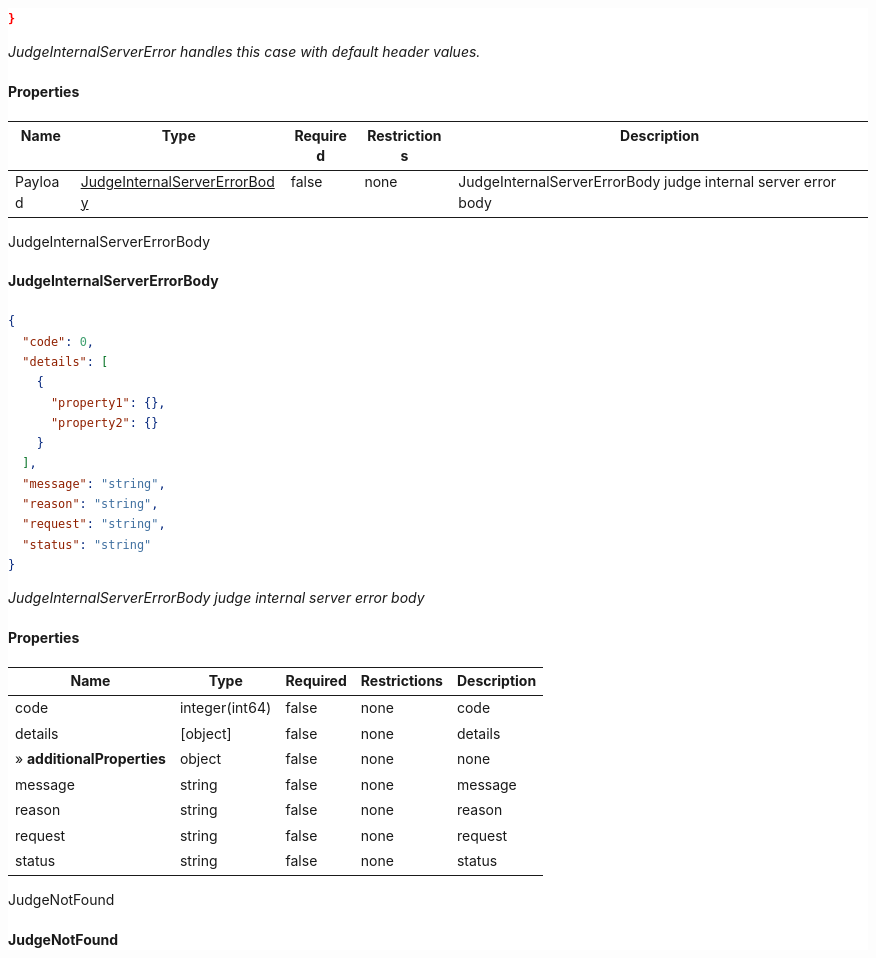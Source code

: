 ```json
}
```

_JudgeInternalServerError handles this case with default header values._

#### Properties

| Name    | Type                                                                | Required | Restrictions | Description                                                   |
| ------- | ------------------------------------------------------------------- | -------- | ------------ | ------------------------------------------------------------- |
| Payload | [JudgeInternalServerErrorBody](#schemajudgeinternalservererrorbody) | false    | none         | JudgeInternalServerErrorBody judge internal server error body |

<a id="tocSjudgeinternalservererrorbody">JudgeInternalServerErrorBody</a>

#### JudgeInternalServerErrorBody

<a id="schemajudgeinternalservererrorbody"></a>

```json
{
  "code": 0,
  "details": [
    {
      "property1": {},
      "property2": {}
    }
  ],
  "message": "string",
  "reason": "string",
  "request": "string",
  "status": "string"
}
```

_JudgeInternalServerErrorBody judge internal server error body_

#### Properties

| Name                       | Type           | Required | Restrictions | Description |
| -------------------------- | -------------- | -------- | ------------ | ----------- |
| code                       | integer(int64) | false    | none         | code        |
| details                    | [object]       | false    | none         | details     |
| » **additionalProperties** | object         | false    | none         | none        |
| message                    | string         | false    | none         | message     |
| reason                     | string         | false    | none         | reason      |
| request                    | string         | false    | none         | request     |
| status                     | string         | false    | none         | status      |

<a id="tocSjudgenotfound">JudgeNotFound</a>

#### JudgeNotFound
